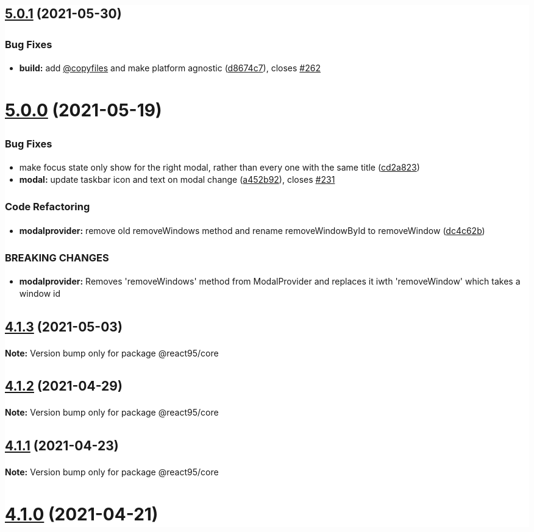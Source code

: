 ## [5.0.1](https://github.com/React95/React95/compare/@react95/core@5.0.0...@react95/core@5.0.1) (2021-05-30)

### Bug Fixes

- **build:** add [@copyfiles](https://github.com/copyfiles) and make platform agnostic ([d8674c7](https://github.com/React95/React95/commit/d8674c7b991c7e06dac28faa0d186c3c2523801c)), closes [#262](https://github.com/React95/React95/issues/262)

# [5.0.0](https://github.com/React95/React95/compare/@react95/core@4.1.3...@react95/core@5.0.0) (2021-05-19)

### Bug Fixes

- make focus state only show for the right modal, rather than every one with the same title ([cd2a823](https://github.com/React95/React95/commit/cd2a82311a3f081073f6da980efd23b5fea92b03))
- **modal:** update taskbar icon and text on modal change ([a452b92](https://github.com/React95/React95/commit/a452b92dc03b6be58fbd03996200f3212e114333)), closes [#231](https://github.com/React95/React95/issues/231)

### Code Refactoring

- **modalprovider:** remove old removeWindows method and rename removeWindowById to removeWindow ([dc4c62b](https://github.com/React95/React95/commit/dc4c62b4cabc8e8406e319588bed84905f312873))

### BREAKING CHANGES

- **modalprovider:** Removes 'removeWindows' method from ModalProvider and replaces it iwth
  'removeWindow' which takes a window id

## [4.1.3](https://github.com/React95/React95/compare/@react95/core@4.1.2...@react95/core@4.1.3) (2021-05-03)

**Note:** Version bump only for package @react95/core

## [4.1.2](https://github.com/React95/React95/compare/@react95/core@4.1.1...@react95/core@4.1.2) (2021-04-29)

**Note:** Version bump only for package @react95/core

## [4.1.1](https://github.com/React95/React95/compare/@react95/core@4.1.0...@react95/core@4.1.1) (2021-04-23)

**Note:** Version bump only for package @react95/core

# [4.1.0](https://github.com/React95/React95/compare/@react95/core@4.0.1...@react95/core@4.1.0) (2021-04-21)
